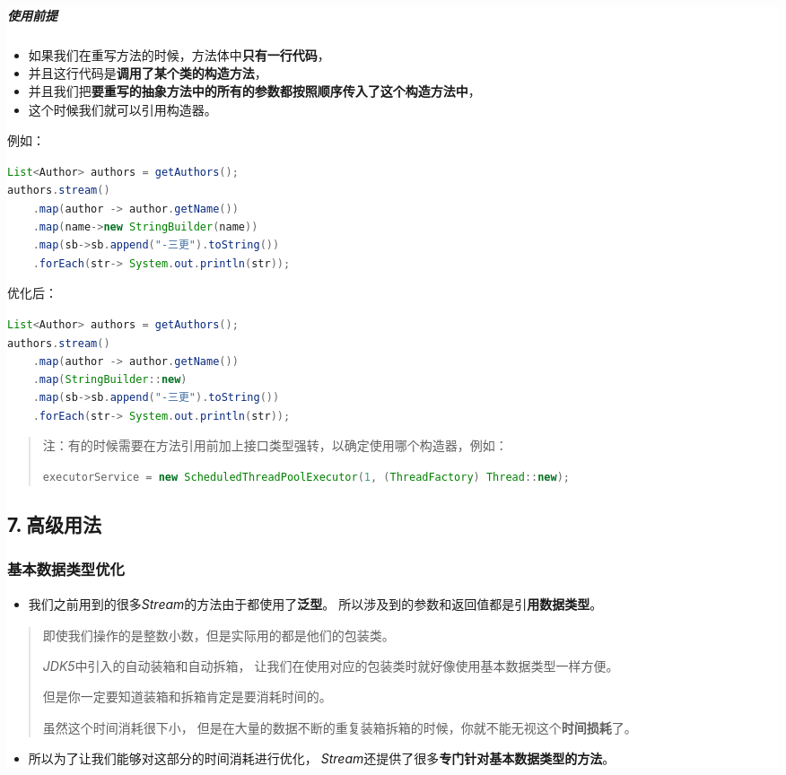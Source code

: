 ##### 使用前提

- 如果我们在重写方法的时候，方法体中**只有一行代码**，
- 并且这行代码是**调用了某个类的构造方法**，
- 并且我们把**要重写的抽象方法中的所有的参数都按照顺序传入了这个构造方法中**，
- 这个时候我们就可以引用构造器。

例如：

~~~~java
List<Author> authors = getAuthors();
authors.stream()
    .map(author -> author.getName())
    .map(name->new StringBuilder(name))
    .map(sb->sb.append("-三更").toString())
    .forEach(str-> System.out.println(str));
~~~~

优化后：

~~~~java
List<Author> authors = getAuthors();
authors.stream()
    .map(author -> author.getName())
    .map(StringBuilder::new)
    .map(sb->sb.append("-三更").toString())
    .forEach(str-> System.out.println(str));
~~~~

> 注：有的时候需要在方法引用前加上接口类型强转，以确定使用哪个构造器，例如：
>
> ```java
> executorService = new ScheduledThreadPoolExecutor(1, (ThreadFactory) Thread::new);
> ```

## 7. 高级用法

### 基本数据类型优化

- 我们之前用到的很多*Stream*的方法由于都使用了**泛型**。
  所以涉及到的参数和返回值都是引**用数据类型**。

> 即使我们操作的是整数小数，但是实际用的都是他们的包装类。
>
> *JDK5*中引入的自动装箱和自动拆箱，
> 让我们在使用对应的包装类时就好像使用基本数据类型一样方便。
>
> 但是你一定要知道装箱和拆箱肯定是要消耗时间的。
>
> 虽然这个时间消耗很下小，
> 但是在大量的数据不断的重复装箱拆箱的时候，你就不能无视这个**时间损耗**了。

- 所以为了让我们能够对这部分的时间消耗进行优化，
  *Stream*还提供了很多**专门针对基本数据类型的方法**。
